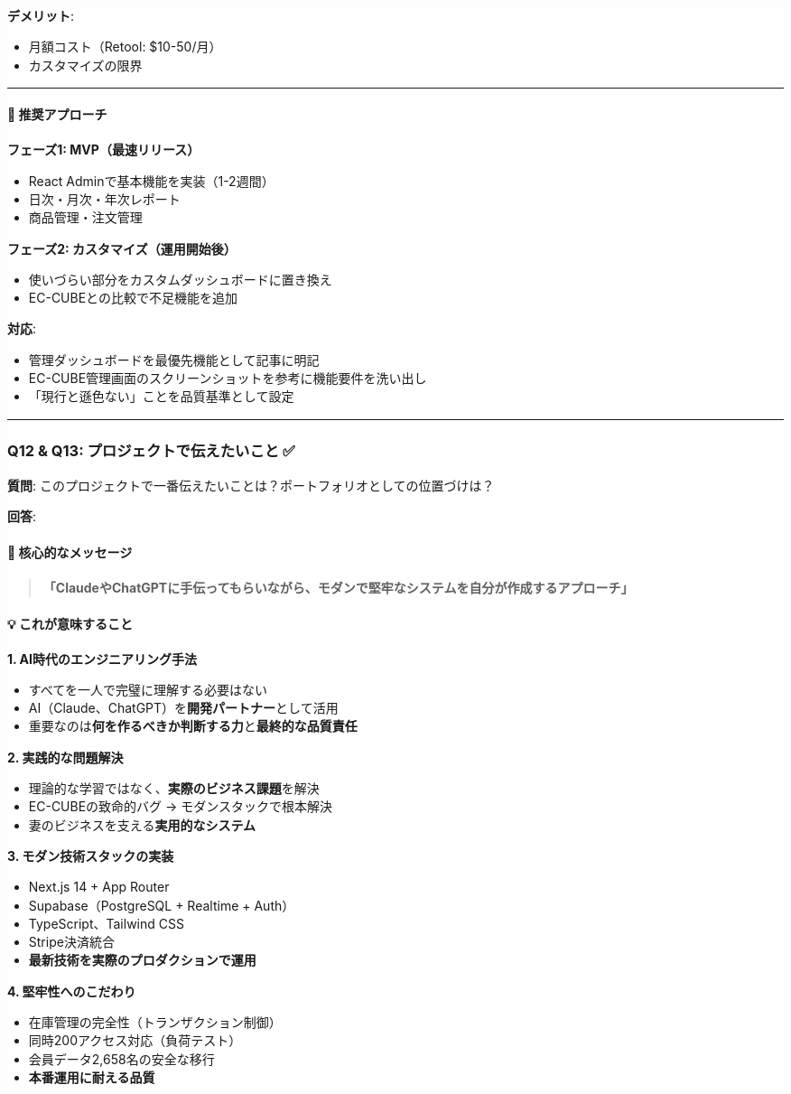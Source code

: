 **デメリット**:
- 月額コスト（Retool: $10-50/月）
- カスタマイズの限界

---

#### 🎯 推奨アプローチ

**フェーズ1: MVP（最速リリース）**
- React Adminで基本機能を実装（1-2週間）
- 日次・月次・年次レポート
- 商品管理・注文管理

**フェーズ2: カスタマイズ（運用開始後）**
- 使いづらい部分をカスタムダッシュボードに置き換え
- EC-CUBEとの比較で不足機能を追加

**対応**:
- 管理ダッシュボードを最優先機能として記事に明記
- EC-CUBE管理画面のスクリーンショットを参考に機能要件を洗い出し
- 「現行と遜色ない」ことを品質基準として設定

---

### Q12 & Q13: プロジェクトで伝えたいこと ✅

**質問**: このプロジェクトで一番伝えたいことは？ポートフォリオとしての位置づけは？

**回答**:

#### 🎯 核心的なメッセージ

> **「ClaudeやChatGPTに手伝ってもらいながら、モダンで堅牢なシステムを自分が作成するアプローチ」**

#### 💡 これが意味すること

**1. AI時代のエンジニアリング手法**
- すべてを一人で完璧に理解する必要はない
- AI（Claude、ChatGPT）を**開発パートナー**として活用
- 重要なのは**何を作るべきか判断する力**と**最終的な品質責任**

**2. 実践的な問題解決**
- 理論的な学習ではなく、**実際のビジネス課題**を解決
- EC-CUBEの致命的バグ → モダンスタックで根本解決
- 妻のビジネスを支える**実用的なシステム**

**3. モダン技術スタックの実装**
- Next.js 14 + App Router
- Supabase（PostgreSQL + Realtime + Auth）
- TypeScript、Tailwind CSS
- Stripe決済統合
- **最新技術を実際のプロダクションで運用**

**4. 堅牢性へのこだわり**
- 在庫管理の完全性（トランザクション制御）
- 同時200アクセス対応（負荷テスト）
- 会員データ2,658名の安全な移行
- **本番運用に耐える品質**

